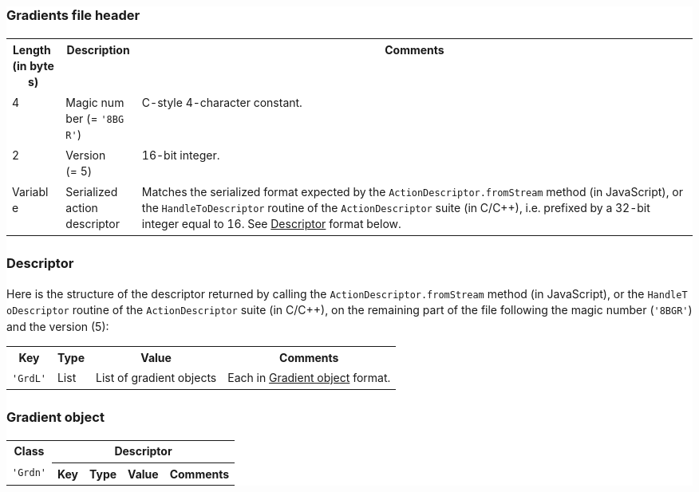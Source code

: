 ### Gradients file header

<table>
<tr>
<th>Length&nbsp;(in&nbsp;bytes)</th>
<th>Description</th>
<th>Comments</th>
</tr>
<tr>
<td>4</td>
<td>Magic&nbsp;number (=&nbsp;<code>'8BGR'</code>)</td>
<td>C-style 4-character constant.</td>
</tr>
<tr>
<td>2</td>
<td>Version (=&nbsp;5)</td>
<td>16-bit integer.</td>
</tr>
<tr>
<td>Variable</td>
<td>Serialized action descriptor</td>
<td>Matches the serialized format expected by the <code>ActionDescriptor.fromStream</code> method (in JavaScript), or the <code>HandleToDescriptor</code> routine of the <code>ActionDescriptor</code> suite (in C/C++), i.e. prefixed by a 32-bit integer equal to 16. See <a href="#descriptor">Descriptor</a> format below.</td>
</tr>
</table>

### Descriptor

Here is the structure of the descriptor returned by calling the `ActionDescriptor.fromStream` method (in JavaScript), or the `HandleToDescriptor` routine of the `ActionDescriptor` suite (in C/C++), on the remaining part of the file following the magic number (`'8BGR'`) and the version (5):

<table>
<tr>
<th>Key</th>
<th>Type</th>
<th>Value</th>
<th>Comments</th>
</tr>
<tr>
<td><code title="No equivalent StringID">'GrdL'</code></td>
<td>List</td>
<td>List of gradient objects</td>
<td>Each in <a href="#gradient-object">Gradient object</a> format.</td>
</tr>
</table>

### Gradient object

<table>
<tr>
<th>Class</th>
<th colspan="4">Descriptor</th>
</tr>
<tr>
<td rowspan="2"><code title="&quot;gradientClassEvent&quot;">'Grdn'</code></td>
<th>Key</th>
<th>Type</th>
<th>Value</th>
<th>Comments</th>
</tr>
<tr>